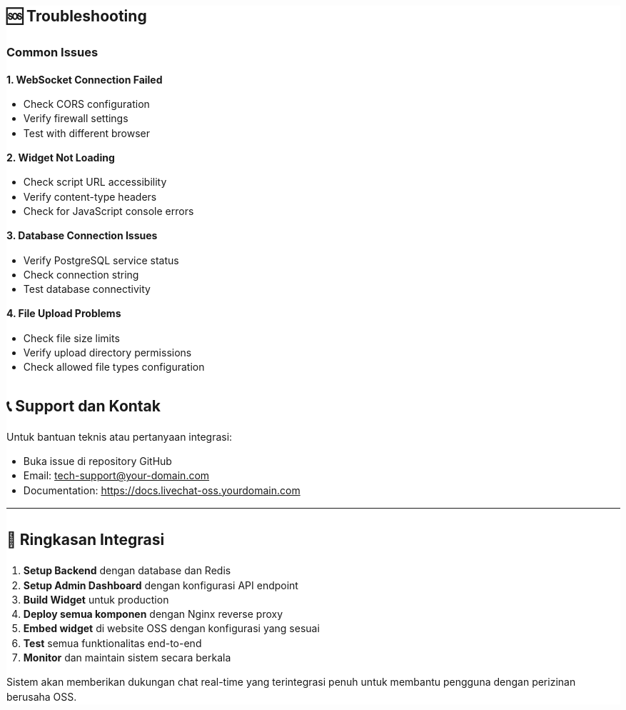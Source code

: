 ## 🆘 Troubleshooting

### Common Issues

**1. WebSocket Connection Failed**
- Check CORS configuration
- Verify firewall settings
- Test with different browser

**2. Widget Not Loading**
- Check script URL accessibility
- Verify content-type headers
- Check for JavaScript console errors

**3. Database Connection Issues**
- Verify PostgreSQL service status
- Check connection string
- Test database connectivity

**4. File Upload Problems**
- Check file size limits
- Verify upload directory permissions
- Check allowed file types configuration

## 📞 Support dan Kontak

Untuk bantuan teknis atau pertanyaan integrasi:
- Buka issue di repository GitHub
- Email: tech-support@your-domain.com  
- Documentation: https://docs.livechat-oss.yourdomain.com

---

## 🔄 Ringkasan Integrasi

1. **Setup Backend** dengan database dan Redis
2. **Setup Admin Dashboard** dengan konfigurasi API endpoint
3. **Build Widget** untuk production  
4. **Deploy semua komponen** dengan Nginx reverse proxy
5. **Embed widget** di website OSS dengan konfigurasi yang sesuai
6. **Test** semua funktionalitas end-to-end
7. **Monitor** dan maintain sistem secara berkala

Sistem akan memberikan dukungan chat real-time yang terintegrasi penuh untuk membantu pengguna dengan perizinan berusaha OSS.
